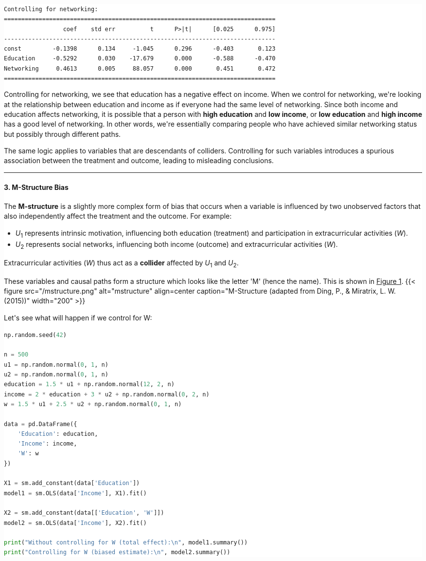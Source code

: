 ```
Controlling for networking:
==============================================================================
                 coef    std err          t      P>|t|      [0.025      0.975]
------------------------------------------------------------------------------
const         -0.1398      0.134     -1.045      0.296      -0.403       0.123
Education     -0.5292      0.030    -17.679      0.000      -0.588      -0.470
Networking     0.4613      0.005     88.057      0.000       0.451       0.472
==============================================================================
```

Controlling for networking, we see that education has a negative effect on income. When we control for networking, we're looking at the relationship between education and income as if everyone had the same level of networking. Since both income and education affects networking, it is possible that a person with **high education** and **low income**, or **low education** and **high income** has a good level of networking. In other words, we're essentially comparing people who have achieved similar networking status but possibly through different paths.

The same logic applies to variables that are descendants of colliders. Controlling for such variables introduces a spurious association between the treatment and outcome, leading to misleading conclusions.

---

#### 3. M-Structure Bias

The **M-structure** is a slightly more complex form of bias that occurs when a variable is influenced by two unobserved factors that also independently affect the treatment and the outcome. For example:

- $U_1$ represents intrinsic motivation, influencing both education (treatment) and participation in extracurricular activities ($W$).
- $U_2$ represents social networks, influencing both income (outcome) and extracurricular activities ($W$).

Extracurricular activities ($W$) thus act as a **collider** affected by $U_1$ and $U_2$.

These variables and causal paths form a structure which looks like the letter 'M' (hence the name). This is shown in [Figure 1](#figure-1).
{{< figure src="/mstructure.png" alt="mstructure" align=center caption="M-Structure (adapted from Ding, P., & Miratrix, L. W. (2015))" width="200" >}}

Let's see what will happen if we control for W:

```python
np.random.seed(42)

n = 500
u1 = np.random.normal(0, 1, n)
u2 = np.random.normal(0, 1, n)
education = 1.5 * u1 + np.random.normal(12, 2, n)
income = 2 * education + 3 * u2 + np.random.normal(0, 2, n)
w = 1.5 * u1 + 2.5 * u2 + np.random.normal(0, 1, n)

data = pd.DataFrame({
    'Education': education,
    'Income': income,
    'W': w
})

X1 = sm.add_constant(data['Education'])
model1 = sm.OLS(data['Income'], X1).fit()

X2 = sm.add_constant(data[['Education', 'W']])
model2 = sm.OLS(data['Income'], X2).fit()

print("Without controlling for W (total effect):\n", model1.summary())
print("Controlling for W (biased estimate):\n", model2.summary())
```